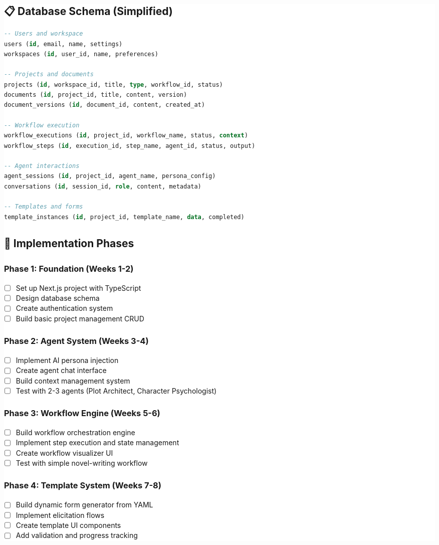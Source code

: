 ## 📋 Database Schema (Simplified)

```sql
-- Users and workspace
users (id, email, name, settings)
workspaces (id, user_id, name, preferences)

-- Projects and documents
projects (id, workspace_id, title, type, workflow_id, status)
documents (id, project_id, title, content, version)
document_versions (id, document_id, content, created_at)

-- Workflow execution
workflow_executions (id, project_id, workflow_name, status, context)
workflow_steps (id, execution_id, step_name, agent_id, status, output)

-- Agent interactions
agent_sessions (id, project_id, agent_name, persona_config)
conversations (id, session_id, role, content, metadata)

-- Templates and forms
template_instances (id, project_id, template_name, data, completed)
```

## 🚀 Implementation Phases

### Phase 1: Foundation (Weeks 1-2)
- [ ] Set up Next.js project with TypeScript
- [ ] Design database schema
- [ ] Create authentication system
- [ ] Build basic project management CRUD

### Phase 2: Agent System (Weeks 3-4)
- [ ] Implement AI persona injection
- [ ] Create agent chat interface
- [ ] Build context management system
- [ ] Test with 2-3 agents (Plot Architect, Character Psychologist)

### Phase 3: Workflow Engine (Weeks 5-6)
- [ ] Build workflow orchestration engine
- [ ] Implement step execution and state management
- [ ] Create workflow visualizer UI
- [ ] Test with simple novel-writing workflow

### Phase 4: Template System (Weeks 7-8)
- [ ] Build dynamic form generator from YAML
- [ ] Implement elicitation flows
- [ ] Create template UI components
- [ ] Add validation and progress tracking
